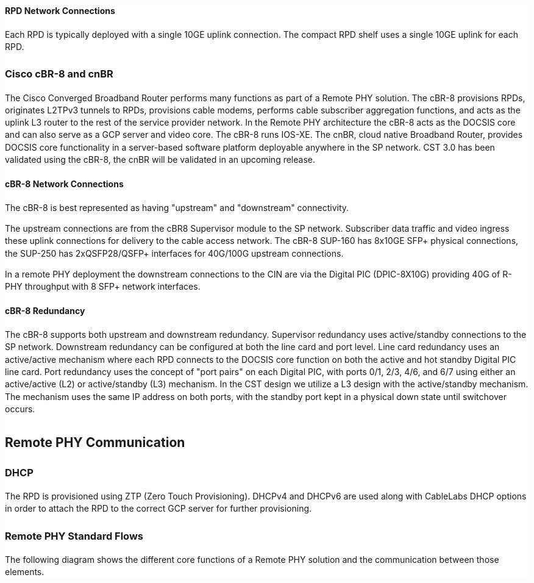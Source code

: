 #### RPD Network Connections  
Each RPD is typically deployed with a single 10GE uplink connection. The compact
RPD shelf uses a single 10GE uplink for each RPD.  

### Cisco cBR-8 and cnBR 
The Cisco Converged Broadband Router performs many functions as part of a Remote
PHY solution. The cBR-8 provisions RPDs, originates L2TPv3 tunnels to RPDs,
provisions cable modems, performs cable subscriber aggregation functions, and
acts as the uplink L3 router to the rest of the service provider network. In the
Remote PHY architecture the cBR-8 acts as the DOCSIS core and can also serve as
a GCP server and video core. The cBR-8 runs IOS-XE. The cnBR, cloud native
Broadband Router, provides DOCSIS core functionality in a server-based software
platform deployable anywhere in the SP network. CST 3.0 has been validated using
the cBR-8, the cnBR will be validated in an upcoming release. 

#### cBR-8 Network Connections 
The cBR-8 is best represented as having "upstream" and "downstream"
connectivity. 

The upstream connections are from the cBR8 Supervisor module to the SP network.
Subscriber data traffic and video ingress these uplink connections for delivery
to the cable access network. The cBR-8 SUP-160 has 8x10GE SFP+ physical
connections, the SUP-250 has 2xQSFP28/QSFP+ interfaces for 40G/100G upstream
connections.   

In a remote PHY deployment the downstream connections to the CIN are via the
Digital PIC (DPIC-8X10G) providing 40G of R-PHY throughput with 8 SFP+ network
interfaces.  

#### cBR-8 Redundancy 
The cBR-8 supports both upstream and downstream redundancy. Supervisor
redundancy uses active/standby connections to the SP network. Downstream
redundancy can be configured at both the line card and port level. Line card
redundancy uses an active/active mechanism where each RPD connects to the DOCSIS
core function on both the active and hot standby Digital PIC line card. Port
redundancy uses the concept of "port pairs" on each Digital PIC, with ports 0/1,
2/3, 4/6, and 6/7 using either an active/active (L2) or active/standby (L3)
mechanism. In the CST design we utilize a L3 design with the active/standby
mechanism. The mechanism uses the same IP address on both ports, with the
standby port kept in a physical down state until switchover occurs.   

## Remote PHY Communication 

### DHCP 
The RPD is provisioned using ZTP (Zero Touch Provisioning). DHCPv4 and DHCPv6
are used along with CableLabs DHCP options in order to attach the RPD to the
correct GCP server for further provisioning.   

### Remote PHY Standard Flows 
The following diagram shows the different core functions of a Remote PHY
solution and the communication between those elements. 
